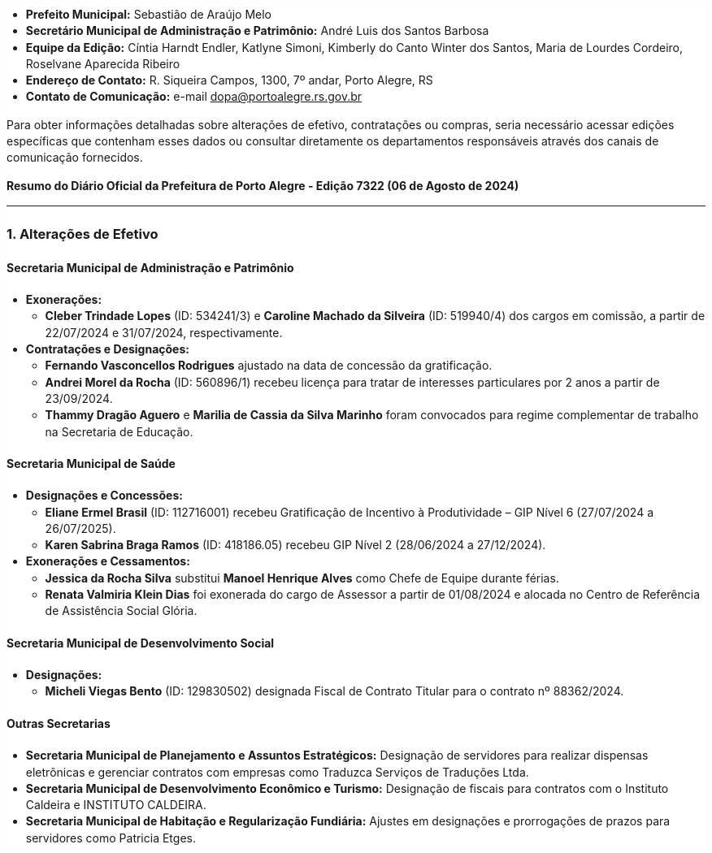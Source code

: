 - **Prefeito Municipal:** Sebastião de Araújo Melo
- **Secretário Municipal de Administração e Patrimônio:** André Luis dos Santos Barbosa
- **Equipe da Edição:** Cíntia Harndt Endler, Katlyne Simoni, Kimberly do Canto Winter dos Santos, Maria de Lourdes Cordeiro, Roselvane Aparecida Ribeiro
- **Endereço de Contato:** R. Siqueira Campos, 1300, 7º andar, Porto Alegre, RS
- **Contato de Comunicação:** e-mail dopa@portoalegre.rs.gov.br

Para obter informações detalhadas sobre alterações de efetivo, contratações ou compras, seria necessário acessar edições específicas que contenham esses dados ou consultar diretamente os departamentos responsáveis através dos canais de comunicação fornecidos.

**Resumo do Diário Oficial da Prefeitura de Porto Alegre - Edição 7322 (06 de Agosto de 2024)**

---

### **1. Alterações de Efetivo**

#### **Secretaria Municipal de Administração e Patrimônio**
- **Exonerações:**
  - **Cleber Trindade Lopes** (ID: 534241/3) e **Caroline Machado da Silveira** (ID: 519940/4) dos cargos em comissão, a partir de 22/07/2024 e 31/07/2024, respectivamente.
- **Contratações e Designações:**
  - **Fernando Vasconcellos Rodrigues** ajustado na data de concessão da gratificação.
  - **Andrei Morel da Rocha** (ID: 560896/1) recebeu licença para tratar de interesses particulares por 2 anos a partir de 23/09/2024.
  - **Thammy Dragão Aguero** e **Marilia de Cassia da Silva Marinho** foram convocados para regime complementar de trabalho na Secretaria de Educação.

#### **Secretaria Municipal de Saúde**
- **Designações e Concessões:**
  - **Eliane Ermel Brasil** (ID: 112716001) recebeu Gratificação de Incentivo à Produtividade – GIP Nível 6 (27/07/2024 a 26/07/2025).
  - **Karen Sabrina Braga Ramos** (ID: 418186.05) recebeu GIP Nível 2 (28/06/2024 a 27/12/2024).
- **Exonerações e Cessamentos:**
  - **Jessica da Rocha Silva** substitui **Manoel Henrique Alves** como Chefe de Equipe durante férias.
  - **Renata Valmiria Klein Dias** foi exonerada do cargo de Assessor a partir de 01/08/2024 e alocada no Centro de Referência de Assistência Social Glória.

#### **Secretaria Municipal de Desenvolvimento Social**
- **Designações:**
  - **Micheli Viegas Bento** (ID: 129830502) designada Fiscal de Contrato Titular para o contrato nº 88362/2024.

#### **Outras Secretarias**
- **Secretaria Municipal de Planejamento e Assuntos Estratégicos:** Designação de servidores para realizar dispensas eletrônicas e gerenciar contratos com empresas como Traduzca Serviços de Traduções Ltda.
- **Secretaria Municipal de Desenvolvimento Econômico e Turismo:** Designação de fiscais para contratos com o Instituto Caldeira e INSTITUTO CALDEIRA.
- **Secretaria Municipal de Habitação e Regularização Fundiária:** Ajustes em designações e prorrogações de prazos para servidores como Patricia Etges.
